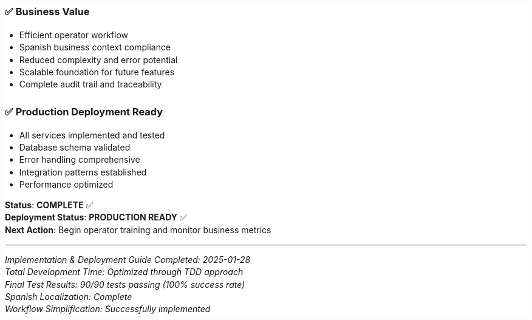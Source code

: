 ### **✅ Business Value**
- Efficient operator workflow
- Spanish business context compliance
- Reduced complexity and error potential
- Scalable foundation for future features
- Complete audit trail and traceability

### **✅ Production Deployment Ready**
- All services implemented and tested
- Database schema validated
- Error handling comprehensive
- Integration patterns established
- Performance optimized

**Status**: **COMPLETE** ✅  
**Deployment Status**: **PRODUCTION READY** ✅  
**Next Action**: Begin operator training and monitor business metrics

---

*Implementation & Deployment Guide Completed: 2025-01-28*  
*Total Development Time: Optimized through TDD approach*  
*Final Test Results: 90/90 tests passing (100% success rate)*  
*Spanish Localization: Complete*  
*Workflow Simplification: Successfully implemented*